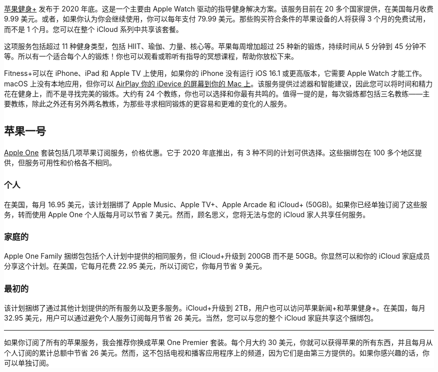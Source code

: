 [苹果健身+](https://www.xda-developers.com/apple-watch-series-7-fitness/) 发布于 2020 年底。这是一个主要由 Apple Watch 驱动的指导健身解决方案。该服务目前在 20 多个国家提供，在美国每月收费 9.99 美元。或者，如果你认为你会继续使用，你可以每年支付 79.99 美元。那些购买符合条件的苹果设备的人将获得 3 个月的免费试用，而不是 1 个月。您可以在整个 iCloud 系列中共享该套餐。

这项服务包括超过 11 种健身类型，包括 HIIT、瑜伽、力量、核心等。苹果每周增加超过 25 种新的锻炼，持续时间从 5 分钟到 45 分钟不等。所以有一个适合每个人的锻炼！你也可以观看或聆听有指导的冥想课程，帮助你放松下来。

Fitness+可以在 iPhone、iPad 和 Apple TV 上使用，如果你的 iPhone 没有运行 iOS 16.1 或更高版本，它需要 Apple Watch 才能工作。macOS 上没有本地应用，但你可以 [AirPlay 你的 iDevice 的屏幕到你的 Mac 上](https://www.xda-developers.com/airplay-mac/)。该服务提供过滤器和智能建议，因此您可以将时间和精力花在健身上，而不是寻找完美的锻炼。大约有 24 个教练，你也可以选择和你最有共鸣的。值得一提的是，每次锻炼都包括三名教练——主要教练，除此之外还有另外两名教练，为那些寻求相同锻炼的更容易和更难的变化的人服务。

## 苹果一号

[Apple One](https://www.apple.com/apple-one/) 套装包括几项苹果订阅服务，价格优惠。它于 2020 年底推出，有 3 种不同的计划可供选择。这些捆绑包在 100 多个地区提供，但服务可用性和价格各不相同。

### 个人

在美国，每月 16.95 美元，该计划捆绑了 Apple Music、Apple TV+、Apple Arcade 和 iCloud+ (50GB)。如果你已经单独订阅了这些服务，转而使用 Apple One 个人版每月可以节省 7 美元。然而，顾名思义，您将无法与您的 iCloud 家人共享任何服务。

### 家庭的

Apple One Family 捆绑包包括个人计划中提供的相同服务，但 iCloud+升级到 200GB 而不是 50GB。你显然可以和你的 iCloud 家庭成员分享这个计划。在美国，它每月花费 22.95 美元，所以订阅它，你每月节省 9 美元。

### 最初的

该计划捆绑了通过其他计划提供的所有服务以及更多服务。iCloud+升级到 2TB，用户也可以访问苹果新闻+和苹果健身+。在美国，每月 32.95 美元，用户可以通过避免个人服务订阅每月节省 26 美元。当然，您可以与您的整个 iCloud 家庭共享这个捆绑包。

* * *

如果你订阅了所有的苹果服务，我会推荐你换成苹果 One Premier 套装。每个月大约 30 美元，你就可以获得苹果的所有东西，并且每月从个人订阅的累计总额中节省 26 美元。然而，这不包括电视和播客应用程序上的频道，因为它们是由第三方提供的。如果你感兴趣的话，你可以单独订阅。